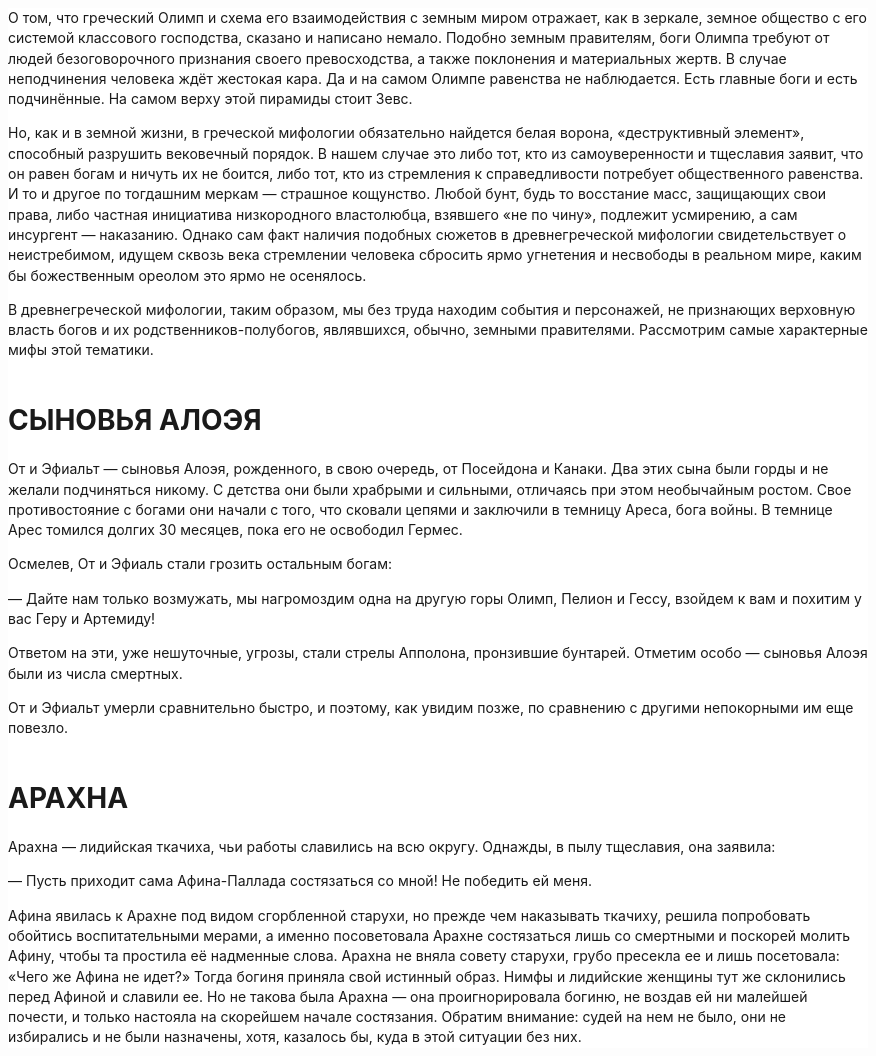 О том, что греческий Олимп и схема его взаимодействия с земным миром отражает, как в зеркале, земное общество с его системой классового господства, сказано и написано немало. Подобно земным правителям, боги Олимпа требуют от людей безоговорочного признания своего превосходства, а также поклонения и материальных жертв. В случае неподчинения человека ждёт жестокая кара. Да и на самом Олимпе равенства не наблюдается. Есть главные боги и есть подчинённые. На самом верху этой пирамиды стоит Зевс.

Но, как и в земной жизни, в греческой мифологии обязательно найдется белая ворона, «деструктивный элемент», способный разрушить вековечный порядок. В нашем случае это либо тот, кто из самоуверенности и тщеславия заявит, что он равен богам и ничуть их не боится, либо тот, кто из стремления к справедливости потребует общественного равенства. И то и другое по тогдашним меркам — страшное кощунство. Любой бунт, будь то восстание масс, защищающих свои права, либо частная инициатива низкородного властолюбца, взявшего «не по чину», подлежит усмирению, а сам инсургент — наказанию. Однако сам факт наличия подобных сюжетов в древнегреческой мифологии свидетельствует о неистребимом, идущем сквозь века стремлении человека сбросить ярмо угнетения и несвободы в реальном мире, каким бы божественным ореолом это ярмо не осенялось.

В древнегреческой мифологии, таким образом, мы без труда находим события и персонажей, не признающих верховную власть богов и их родственников-полубогов, являвшихся, обычно, земными правителями. Рассмотрим самые характерные мифы этой тематики.


# СЫНОВЬЯ АЛОЭЯ

От и Эфиальт — сыновья Алоэя, рожденного, в свою очередь, от Посейдона и Канаки. Два этих сына были горды и не желали подчиняться никому. С детства они были храбрыми и сильными, отличаясь при этом необычайным ростом. Свое противостояние с богами они начали с того, что сковали цепями и заключили в темницу Ареса, бога войны. В темнице Арес томился долгих 30 месяцев, пока его не освободил Гермес.

Осмелев, От и Эфиаль стали грозить остальным богам:

— Дайте нам только возмужать, мы нагромоздим одна на другую горы Олимп, Пелион и Гессу, взойдем к вам и похитим у вас Геру и Артемиду\!

Ответом на эти, уже нешуточные, угрозы, стали стрелы Апполона, пронзившие бунтарей. Отметим особо — сыновья Алоэя были из числа смертных.

От и Эфиальт умерли сравнительно быстро, и поэтому, как увидим позже, по сравнению с другими непокорными им еще повезло.


# АРАХНА

Арахна — лидийская ткачиха, чьи работы славились на всю округу. Однажды, в пылу тщеславия, она заявила:

— Пусть приходит сама Афина-Паллада состязаться со мной\! Не победить ей меня.

Афина явилась к Арахне под видом сгорбленной старухи, но прежде чем наказывать ткачиху, решила попробовать обойтись воспитательными мерами, а именно посоветовала Арахне состязаться лишь со смертными и поскорей молить Афину, чтобы та простила её надменные слова. Арахна не вняла совету старухи, грубо пресекла ее и лишь посетовала: «Чего же Афина не идет?» Тогда богиня приняла свой истинный образ. Нимфы и лидийские женщины тут же склонились перед Афиной и славили ее. Но не такова была Арахна — она проигнорировала богиню, не воздав ей ни малейшей почести, и только настояла на скорейшем начале состязания. Обратим внимание: судей на нем не было, они не избирались и не были назначены, хотя, казалось бы, куда в этой ситуации без них.
